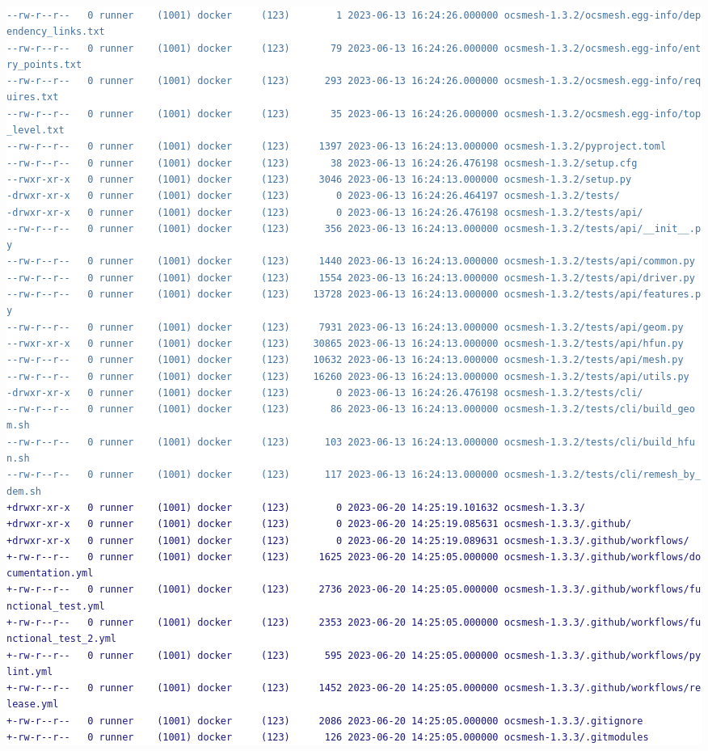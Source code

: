 ```diff
--rw-r--r--   0 runner    (1001) docker     (123)        1 2023-06-13 16:24:26.000000 ocsmesh-1.3.2/ocsmesh.egg-info/dependency_links.txt
--rw-r--r--   0 runner    (1001) docker     (123)       79 2023-06-13 16:24:26.000000 ocsmesh-1.3.2/ocsmesh.egg-info/entry_points.txt
--rw-r--r--   0 runner    (1001) docker     (123)      293 2023-06-13 16:24:26.000000 ocsmesh-1.3.2/ocsmesh.egg-info/requires.txt
--rw-r--r--   0 runner    (1001) docker     (123)       35 2023-06-13 16:24:26.000000 ocsmesh-1.3.2/ocsmesh.egg-info/top_level.txt
--rw-r--r--   0 runner    (1001) docker     (123)     1397 2023-06-13 16:24:13.000000 ocsmesh-1.3.2/pyproject.toml
--rw-r--r--   0 runner    (1001) docker     (123)       38 2023-06-13 16:24:26.476198 ocsmesh-1.3.2/setup.cfg
--rwxr-xr-x   0 runner    (1001) docker     (123)     3046 2023-06-13 16:24:13.000000 ocsmesh-1.3.2/setup.py
-drwxr-xr-x   0 runner    (1001) docker     (123)        0 2023-06-13 16:24:26.464197 ocsmesh-1.3.2/tests/
-drwxr-xr-x   0 runner    (1001) docker     (123)        0 2023-06-13 16:24:26.476198 ocsmesh-1.3.2/tests/api/
--rw-r--r--   0 runner    (1001) docker     (123)      356 2023-06-13 16:24:13.000000 ocsmesh-1.3.2/tests/api/__init__.py
--rw-r--r--   0 runner    (1001) docker     (123)     1440 2023-06-13 16:24:13.000000 ocsmesh-1.3.2/tests/api/common.py
--rw-r--r--   0 runner    (1001) docker     (123)     1554 2023-06-13 16:24:13.000000 ocsmesh-1.3.2/tests/api/driver.py
--rw-r--r--   0 runner    (1001) docker     (123)    13728 2023-06-13 16:24:13.000000 ocsmesh-1.3.2/tests/api/features.py
--rw-r--r--   0 runner    (1001) docker     (123)     7931 2023-06-13 16:24:13.000000 ocsmesh-1.3.2/tests/api/geom.py
--rwxr-xr-x   0 runner    (1001) docker     (123)    30865 2023-06-13 16:24:13.000000 ocsmesh-1.3.2/tests/api/hfun.py
--rw-r--r--   0 runner    (1001) docker     (123)    10632 2023-06-13 16:24:13.000000 ocsmesh-1.3.2/tests/api/mesh.py
--rw-r--r--   0 runner    (1001) docker     (123)    16260 2023-06-13 16:24:13.000000 ocsmesh-1.3.2/tests/api/utils.py
-drwxr-xr-x   0 runner    (1001) docker     (123)        0 2023-06-13 16:24:26.476198 ocsmesh-1.3.2/tests/cli/
--rw-r--r--   0 runner    (1001) docker     (123)       86 2023-06-13 16:24:13.000000 ocsmesh-1.3.2/tests/cli/build_geom.sh
--rw-r--r--   0 runner    (1001) docker     (123)      103 2023-06-13 16:24:13.000000 ocsmesh-1.3.2/tests/cli/build_hfun.sh
--rw-r--r--   0 runner    (1001) docker     (123)      117 2023-06-13 16:24:13.000000 ocsmesh-1.3.2/tests/cli/remesh_by_dem.sh
+drwxr-xr-x   0 runner    (1001) docker     (123)        0 2023-06-20 14:25:19.101632 ocsmesh-1.3.3/
+drwxr-xr-x   0 runner    (1001) docker     (123)        0 2023-06-20 14:25:19.085631 ocsmesh-1.3.3/.github/
+drwxr-xr-x   0 runner    (1001) docker     (123)        0 2023-06-20 14:25:19.089631 ocsmesh-1.3.3/.github/workflows/
+-rw-r--r--   0 runner    (1001) docker     (123)     1625 2023-06-20 14:25:05.000000 ocsmesh-1.3.3/.github/workflows/documentation.yml
+-rw-r--r--   0 runner    (1001) docker     (123)     2736 2023-06-20 14:25:05.000000 ocsmesh-1.3.3/.github/workflows/functional_test.yml
+-rw-r--r--   0 runner    (1001) docker     (123)     2353 2023-06-20 14:25:05.000000 ocsmesh-1.3.3/.github/workflows/functional_test_2.yml
+-rw-r--r--   0 runner    (1001) docker     (123)      595 2023-06-20 14:25:05.000000 ocsmesh-1.3.3/.github/workflows/pylint.yml
+-rw-r--r--   0 runner    (1001) docker     (123)     1452 2023-06-20 14:25:05.000000 ocsmesh-1.3.3/.github/workflows/release.yml
+-rw-r--r--   0 runner    (1001) docker     (123)     2086 2023-06-20 14:25:05.000000 ocsmesh-1.3.3/.gitignore
+-rw-r--r--   0 runner    (1001) docker     (123)      126 2023-06-20 14:25:05.000000 ocsmesh-1.3.3/.gitmodules
```